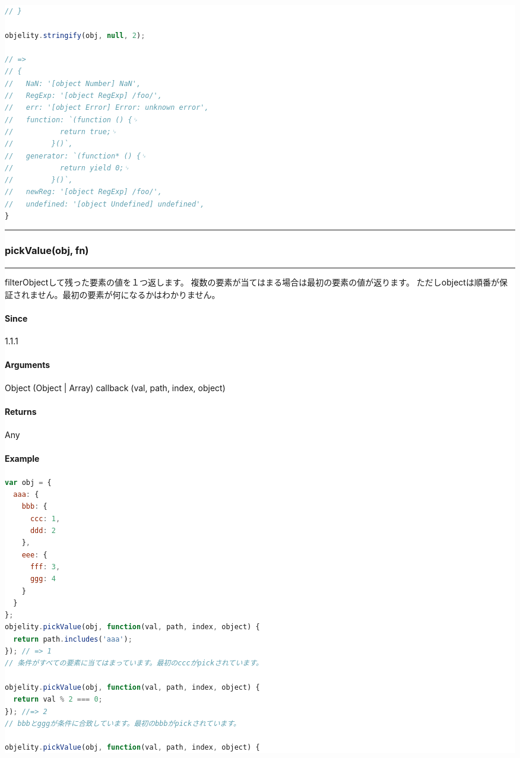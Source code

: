 ```js
// }

objelity.stringify(obj, null, 2);

// =>
// {
//   NaN: '[object Number] NaN',
//   RegExp: '[object RegExp] /foo/',
//   err: '[object Error] Error: unknown error',
//   function: `(function () {␊
//           return true;␊
//         }()`,
//   generator: `(function* () {␊
//           return yield 0;␊
//         }()`,
//   newReg: '[object RegExp] /foo/',
//   undefined: '[object Undefined] undefined',
}
```

---
### pickValue(obj, fn)
---

filterObjectして残った要素の値を１つ返します。
複数の要素が当てはまる場合は最初の要素の値が返ります。
ただしobjectは順番が保証されません。最初の要素が何になるかはわかりません。

#### Since
1.1.1

#### Arguments
Object (Object | Array)
callback (val, path, index, object)

#### Returns
Any

#### Example

```js
var obj = {
  aaa: {
    bbb: {
      ccc: 1,
      ddd: 2
    },
    eee: {
      fff: 3,
      ggg: 4
    }
  }
};
objelity.pickValue(obj, function(val, path, index, object) {
  return path.includes('aaa');
}); // => 1
// 条件がすべての要素に当てはまっています。最初のcccがpickされています。

objelity.pickValue(obj, function(val, path, index, object) {
  return val % 2 === 0;
}); //=> 2
// bbbとgggが条件に合致しています。最初のbbbがpickされています。

objelity.pickValue(obj, function(val, path, index, object) {
```
